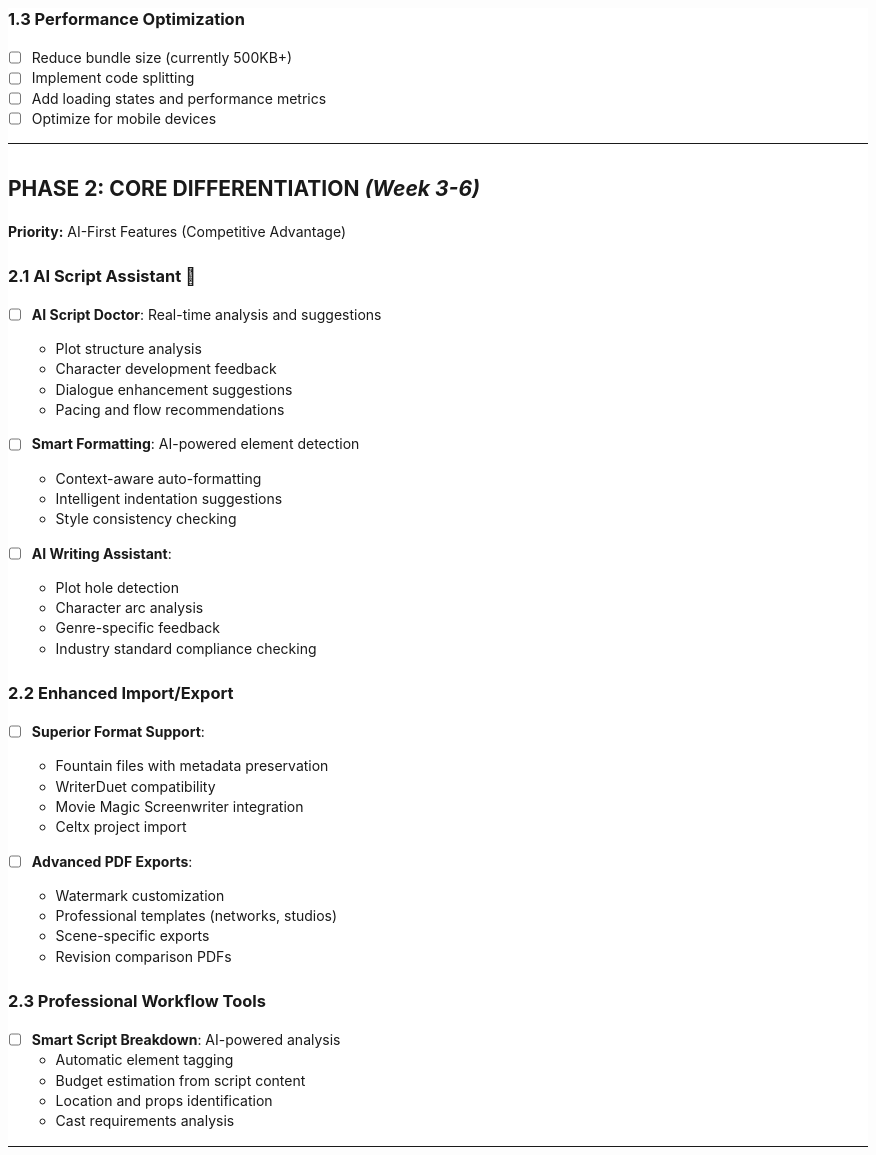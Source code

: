 ### 1.3 Performance Optimization
- [ ] Reduce bundle size (currently 500KB+)
- [ ] Implement code splitting
- [ ] Add loading states and performance metrics
- [ ] Optimize for mobile devices

---

## **PHASE 2: CORE DIFFERENTIATION** *(Week 3-6)*
**Priority:** AI-First Features (Competitive Advantage)

### 2.1 AI Script Assistant 🤖
- [ ] **AI Script Doctor**: Real-time analysis and suggestions
  - Plot structure analysis
  - Character development feedback
  - Dialogue enhancement suggestions
  - Pacing and flow recommendations

- [ ] **Smart Formatting**: AI-powered element detection
  - Context-aware auto-formatting
  - Intelligent indentation suggestions
  - Style consistency checking

- [ ] **AI Writing Assistant**: 
  - Plot hole detection
  - Character arc analysis
  - Genre-specific feedback
  - Industry standard compliance checking

### 2.2 Enhanced Import/Export
- [ ] **Superior Format Support**:
  - Fountain files with metadata preservation
  - WriterDuet compatibility
  - Movie Magic Screenwriter integration
  - Celtx project import

- [ ] **Advanced PDF Exports**:
  - Watermark customization
  - Professional templates (networks, studios)
  - Scene-specific exports
  - Revision comparison PDFs

### 2.3 Professional Workflow Tools
- [ ] **Smart Script Breakdown**: AI-powered analysis
  - Automatic element tagging
  - Budget estimation from script content
  - Location and props identification
  - Cast requirements analysis

---
